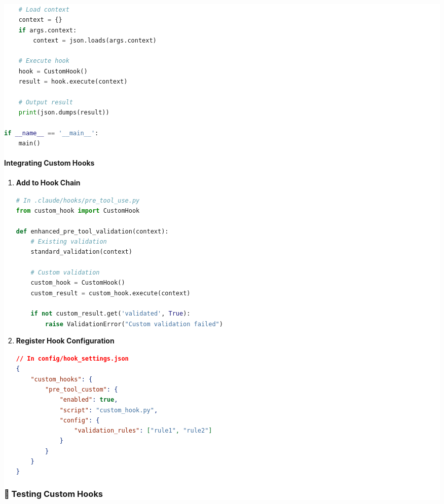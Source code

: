 ```python
    # Load context
    context = {}
    if args.context:
        context = json.loads(args.context)

    # Execute hook
    hook = CustomHook()
    result = hook.execute(context)

    # Output result
    print(json.dumps(result))

if __name__ == '__main__':
    main()
```

#### **Integrating Custom Hooks**

1. **Add to Hook Chain**
   ```python
   # In .claude/hooks/pre_tool_use.py
   from custom_hook import CustomHook

   def enhanced_pre_tool_validation(context):
       # Existing validation
       standard_validation(context)

       # Custom validation
       custom_hook = CustomHook()
       custom_result = custom_hook.execute(context)

       if not custom_result.get('validated', True):
           raise ValidationError("Custom validation failed")
   ```

2. **Register Hook Configuration**
   ```json
   // In config/hook_settings.json
   {
       "custom_hooks": {
           "pre_tool_custom": {
               "enabled": true,
               "script": "custom_hook.py",
               "config": {
                   "validation_rules": ["rule1", "rule2"]
               }
           }
       }
   }
   ```

### 🧪 Testing Custom Hooks
